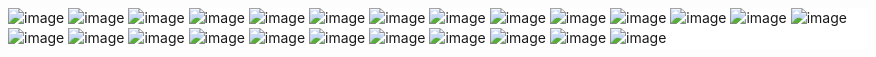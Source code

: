 <img width="976" height="806" alt="image" src="https://github.com/user-attachments/assets/ff1ab2a3-52de-4c73-8eda-1299957b7c51" />

<img width="947" height="1101" alt="image" src="https://github.com/user-attachments/assets/4ce519ac-bd57-4a55-af5a-0d29742c24b0" />

<img width="797" height="1027" alt="image" src="https://github.com/user-attachments/assets/80f3cbba-56b8-45ab-a27b-11b8c03a2119" />

<img width="840" height="697" alt="image" src="https://github.com/user-attachments/assets/3778f64d-e564-448a-a6f2-d4b5bb8ebd7e" />

<img width="837" height="1072" alt="image" src="https://github.com/user-attachments/assets/8f67daac-b865-46d1-accb-cf7e256d6302" />
<img width="913" height="957" alt="image" src="https://github.com/user-attachments/assets/f1c26da8-559e-413c-b64e-114878f2b966" />

<img width="722" height="1042" alt="image" src="https://github.com/user-attachments/assets/fcdc27e0-52e6-4dc0-898d-a262ce3f4b6c" />

<img width="733" height="1217" alt="image" src="https://github.com/user-attachments/assets/0a0271b9-beac-403a-a780-bf51cccef4ff" />
<img width="833" height="891" alt="image" src="https://github.com/user-attachments/assets/e992c794-843a-4513-a433-061b8c1a0cb1" />

<img width="880" height="672" alt="image" src="https://github.com/user-attachments/assets/5eac2aa9-26cc-4549-9272-17f71cd65c39" />

<img width="932" height="931" alt="image" src="https://github.com/user-attachments/assets/53afc7d5-15e4-456b-8363-d8f9dc3434df" />

<img width="910" height="1122" alt="image" src="https://github.com/user-attachments/assets/932c0a72-5a65-4c78-bfe5-4ff6114a0a2c" />
<img width="948" height="1068" alt="image" src="https://github.com/user-attachments/assets/0c75a5ec-cfff-409d-be52-0d5c869716d6" />

<img width="892" height="1078" alt="image" src="https://github.com/user-attachments/assets/7d4c382d-730b-439f-8dc0-f8a09f1f79ee" />

<img width="930" height="1103" alt="image" src="https://github.com/user-attachments/assets/2813b65f-8970-4a0d-abaa-efcd9ea68705" />

<img width="895" height="1210" alt="image" src="https://github.com/user-attachments/assets/9dab34a9-71c3-4acb-9867-f756d7670740" />
<img width="943" height="905" alt="image" src="https://github.com/user-attachments/assets/552c45ca-65b4-4392-96c5-43d9bea03db2" />

<img width="900" height="1072" alt="image" src="https://github.com/user-attachments/assets/402ac832-3e4c-4b4a-8aa3-8d2d90214d60" />
<img width="850" height="1185" alt="image" src="https://github.com/user-attachments/assets/a4851ef1-9ec9-4a91-81c9-56270fb27094" />

<img width="875" height="1066" alt="image" src="https://github.com/user-attachments/assets/e1f255cb-0b4a-4ec3-949c-7294d368318b" />

<img width="951" height="1202" alt="image" src="https://github.com/user-attachments/assets/094f1b19-ffe3-430b-980e-ca93fd097930" />
<img width="705" height="923" alt="image" src="https://github.com/user-attachments/assets/68897003-1633-4d34-ab95-6d3e693c43c7" />
<img width="717" height="917" alt="image" src="https://github.com/user-attachments/assets/24bcfc8e-75ec-4e94-8c16-f15d1db4e432" />

<img width="957" height="993" alt="image" src="https://github.com/user-attachments/assets/a0399691-dbe7-47ab-adf8-a9379265ccb7" />
<img width="931" height="1196" alt="image" src="https://github.com/user-attachments/assets/82e17f78-e1e8-4c8f-9fde-11b14974cc8e" />






